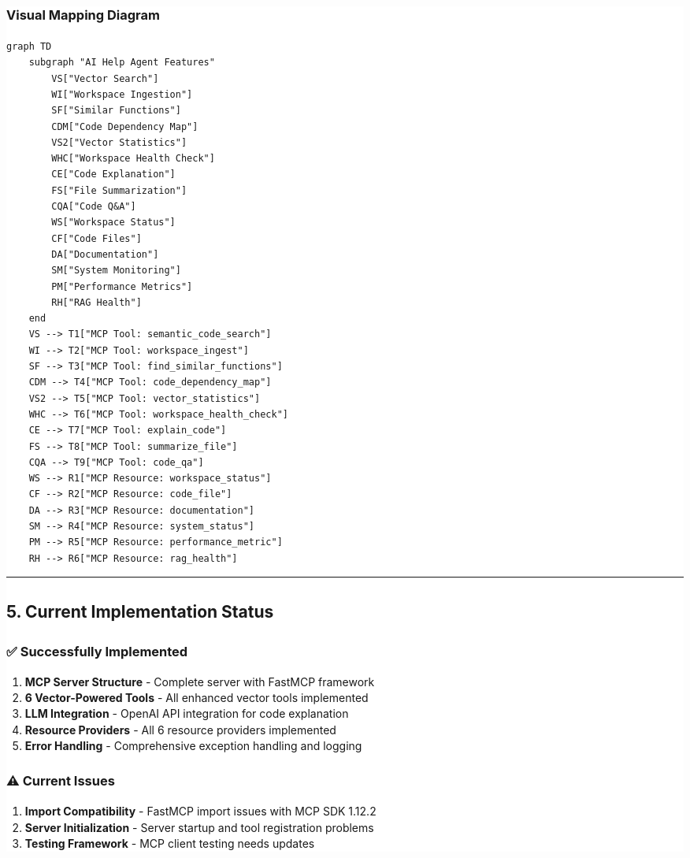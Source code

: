 ### Visual Mapping Diagram

```mermaid
graph TD
    subgraph "AI Help Agent Features"
        VS["Vector Search"]
        WI["Workspace Ingestion"]
        SF["Similar Functions"]
        CDM["Code Dependency Map"]
        VS2["Vector Statistics"]
        WHC["Workspace Health Check"]
        CE["Code Explanation"]
        FS["File Summarization"]
        CQA["Code Q&A"]
        WS["Workspace Status"]
        CF["Code Files"]
        DA["Documentation"]
        SM["System Monitoring"]
        PM["Performance Metrics"]
        RH["RAG Health"]
    end
    VS --> T1["MCP Tool: semantic_code_search"]
    WI --> T2["MCP Tool: workspace_ingest"]
    SF --> T3["MCP Tool: find_similar_functions"]
    CDM --> T4["MCP Tool: code_dependency_map"]
    VS2 --> T5["MCP Tool: vector_statistics"]
    WHC --> T6["MCP Tool: workspace_health_check"]
    CE --> T7["MCP Tool: explain_code"]
    FS --> T8["MCP Tool: summarize_file"]
    CQA --> T9["MCP Tool: code_qa"]
    WS --> R1["MCP Resource: workspace_status"]
    CF --> R2["MCP Resource: code_file"]
    DA --> R3["MCP Resource: documentation"]
    SM --> R4["MCP Resource: system_status"]
    PM --> R5["MCP Resource: performance_metric"]
    RH --> R6["MCP Resource: rag_health"]
```

---

## 5. Current Implementation Status

### ✅ **Successfully Implemented**
1. **MCP Server Structure** - Complete server with FastMCP framework
2. **6 Vector-Powered Tools** - All enhanced vector tools implemented
3. **LLM Integration** - OpenAI API integration for code explanation
4. **Resource Providers** - All 6 resource providers implemented
5. **Error Handling** - Comprehensive exception handling and logging

### ⚠️ **Current Issues**
1. **Import Compatibility** - FastMCP import issues with MCP SDK 1.12.2
2. **Server Initialization** - Server startup and tool registration problems
3. **Testing Framework** - MCP client testing needs updates
